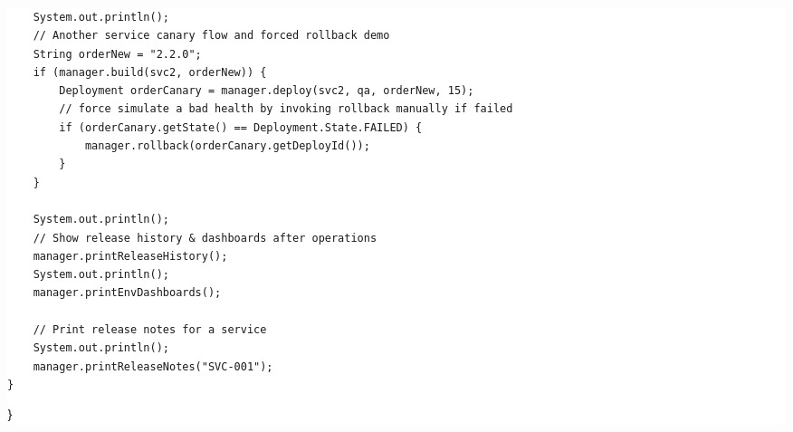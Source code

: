         System.out.println();
        // Another service canary flow and forced rollback demo
        String orderNew = "2.2.0";
        if (manager.build(svc2, orderNew)) {
            Deployment orderCanary = manager.deploy(svc2, qa, orderNew, 15);
            // force simulate a bad health by invoking rollback manually if failed
            if (orderCanary.getState() == Deployment.State.FAILED) {
                manager.rollback(orderCanary.getDeployId());
            }
        }

        System.out.println();
        // Show release history & dashboards after operations
        manager.printReleaseHistory();
        System.out.println();
        manager.printEnvDashboards();

        // Print release notes for a service
        System.out.println();
        manager.printReleaseNotes("SVC-001");
    }
}
